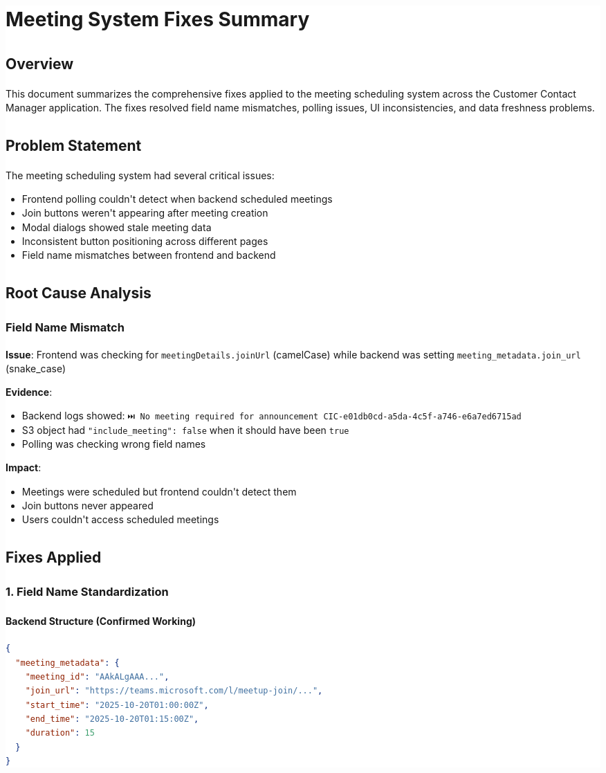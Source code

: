 # Meeting System Fixes Summary

## Overview
This document summarizes the comprehensive fixes applied to the meeting scheduling system across the Customer Contact Manager application. The fixes resolved field name mismatches, polling issues, UI inconsistencies, and data freshness problems.

## Problem Statement
The meeting scheduling system had several critical issues:
- Frontend polling couldn't detect when backend scheduled meetings
- Join buttons weren't appearing after meeting creation
- Modal dialogs showed stale meeting data
- Inconsistent button positioning across different pages
- Field name mismatches between frontend and backend

## Root Cause Analysis

### Field Name Mismatch
**Issue**: Frontend was checking for `meetingDetails.joinUrl` (camelCase) while backend was setting `meeting_metadata.join_url` (snake_case)

**Evidence**: 
- Backend logs showed: `⏭️ No meeting required for announcement CIC-e01db0cd-a5da-4c5f-a746-e6a7ed6715ad`
- S3 object had `"include_meeting": false` when it should have been `true`
- Polling was checking wrong field names

**Impact**: 
- Meetings were scheduled but frontend couldn't detect them
- Join buttons never appeared
- Users couldn't access scheduled meetings

## Fixes Applied

### 1. Field Name Standardization

#### Backend Structure (Confirmed Working)
```json
{
  "meeting_metadata": {
    "meeting_id": "AAkALgAAA...",
    "join_url": "https://teams.microsoft.com/l/meetup-join/...",
    "start_time": "2025-10-20T01:00:00Z",
    "end_time": "2025-10-20T01:15:00Z",
    "duration": 15
  }
}
```
